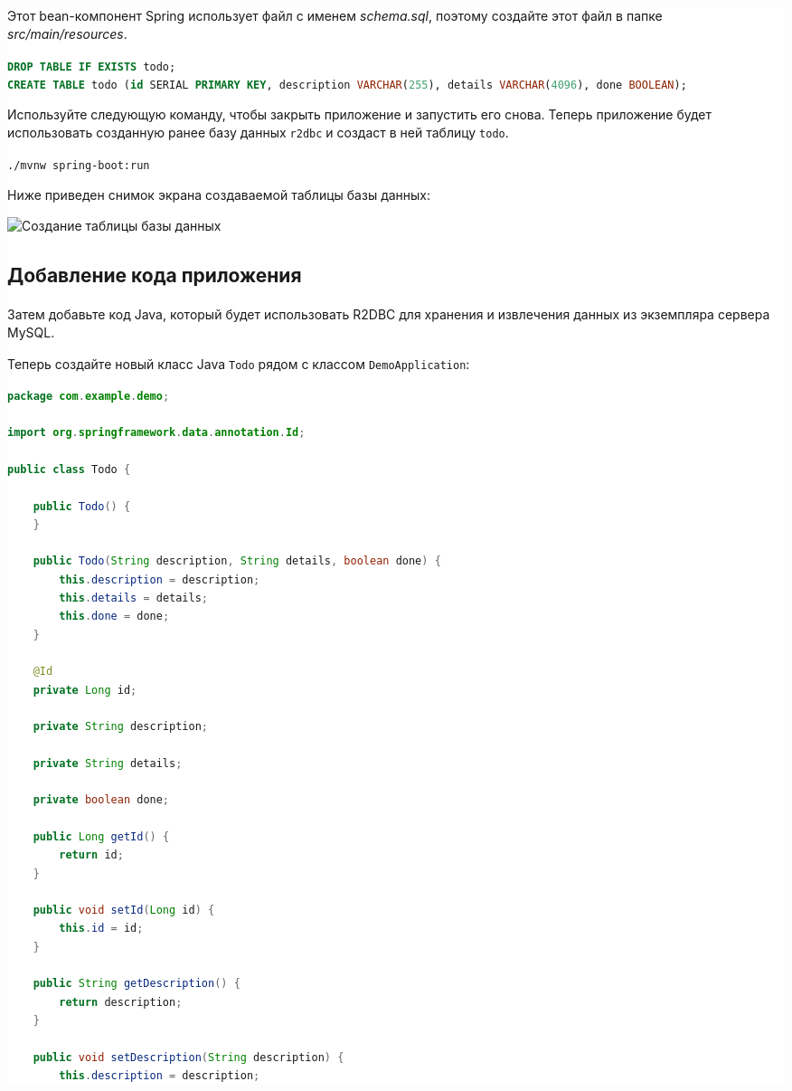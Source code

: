 Этот bean-компонент Spring использует файл с именем *schema.sql*, поэтому создайте этот файл в папке *src/main/resources*.

```sql
DROP TABLE IF EXISTS todo;
CREATE TABLE todo (id SERIAL PRIMARY KEY, description VARCHAR(255), details VARCHAR(4096), done BOOLEAN);
```

Используйте следующую команду, чтобы закрыть приложение и запустить его снова. Теперь приложение будет использовать созданную ранее базу данных `r2dbc` и создаст в ней таблицу `todo`.

```bash
./mvnw spring-boot:run
```

Ниже приведен снимок экрана создаваемой таблицы базы данных:

   ![Создание таблицы базы данных][R2DBC-MYSQL02]

## <a name="code-the-application"></a>Добавление кода приложения

Затем добавьте код Java, который будет использовать R2DBC для хранения и извлечения данных из экземпляра сервера MySQL.

Теперь создайте новый класс Java `Todo` рядом с классом `DemoApplication`:

```java
package com.example.demo;

import org.springframework.data.annotation.Id;

public class Todo {

    public Todo() {
    }

    public Todo(String description, String details, boolean done) {
        this.description = description;
        this.details = details;
        this.done = done;
    }

    @Id
    private Long id;

    private String description;

    private String details;

    private boolean done;

    public Long getId() {
        return id;
    }

    public void setId(Long id) {
        this.id = id;
    }

    public String getDescription() {
        return description;
    }

    public void setDescription(String description) {
        this.description = description;
```

[R2DBC-MYSQL01]: media/configure-spring-data-r2dbc-with-azure-mysql/create-mysql-01.png
[R2DBC-MYSQL02]: media/configure-spring-data-r2dbc-with-azure-mysql/create-mysql-02.png
[R2DBC-MYSQL03]: media/configure-spring-data-r2dbc-with-azure-mysql/create-mysql-03.png
